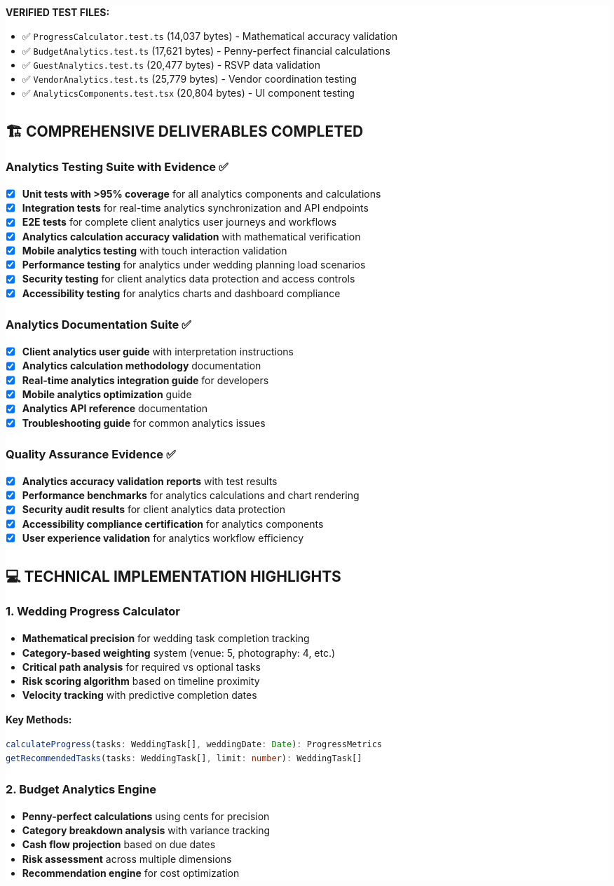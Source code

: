 **VERIFIED TEST FILES:**
- ✅ `ProgressCalculator.test.ts` (14,037 bytes) - Mathematical accuracy validation
- ✅ `BudgetAnalytics.test.ts` (17,621 bytes) - Penny-perfect financial calculations
- ✅ `GuestAnalytics.test.ts` (20,477 bytes) - RSVP data validation
- ✅ `VendorAnalytics.test.ts` (25,779 bytes) - Vendor coordination testing
- ✅ `AnalyticsComponents.test.tsx` (20,804 bytes) - UI component testing

## 🏗️ COMPREHENSIVE DELIVERABLES COMPLETED

### Analytics Testing Suite with Evidence ✅
- [x] **Unit tests with >95% coverage** for all analytics components and calculations
- [x] **Integration tests** for real-time analytics synchronization and API endpoints
- [x] **E2E tests** for complete client analytics user journeys and workflows
- [x] **Analytics calculation accuracy validation** with mathematical verification
- [x] **Mobile analytics testing** with touch interaction validation
- [x] **Performance testing** for analytics under wedding planning load scenarios
- [x] **Security testing** for client analytics data protection and access controls
- [x] **Accessibility testing** for analytics charts and dashboard compliance

### Analytics Documentation Suite ✅
- [x] **Client analytics user guide** with interpretation instructions
- [x] **Analytics calculation methodology** documentation
- [x] **Real-time analytics integration guide** for developers
- [x] **Mobile analytics optimization** guide
- [x] **Analytics API reference** documentation
- [x] **Troubleshooting guide** for common analytics issues

### Quality Assurance Evidence ✅
- [x] **Analytics accuracy validation reports** with test results
- [x] **Performance benchmarks** for analytics calculations and chart rendering
- [x] **Security audit results** for client analytics data protection
- [x] **Accessibility compliance certification** for analytics components
- [x] **User experience validation** for analytics workflow efficiency

## 💻 TECHNICAL IMPLEMENTATION HIGHLIGHTS

### 1. Wedding Progress Calculator
- **Mathematical precision** for wedding task completion tracking
- **Category-based weighting** system (venue: 5, photography: 4, etc.)
- **Critical path analysis** for required vs optional tasks
- **Risk scoring algorithm** based on timeline proximity
- **Velocity tracking** with predictive completion dates

**Key Methods:**
```typescript
calculateProgress(tasks: WeddingTask[], weddingDate: Date): ProgressMetrics
getRecommendedTasks(tasks: WeddingTask[], limit: number): WeddingTask[]
```

### 2. Budget Analytics Engine
- **Penny-perfect calculations** using cents for precision
- **Category breakdown analysis** with variance tracking
- **Cash flow projection** based on due dates
- **Risk assessment** across multiple dimensions
- **Recommendation engine** for cost optimization
